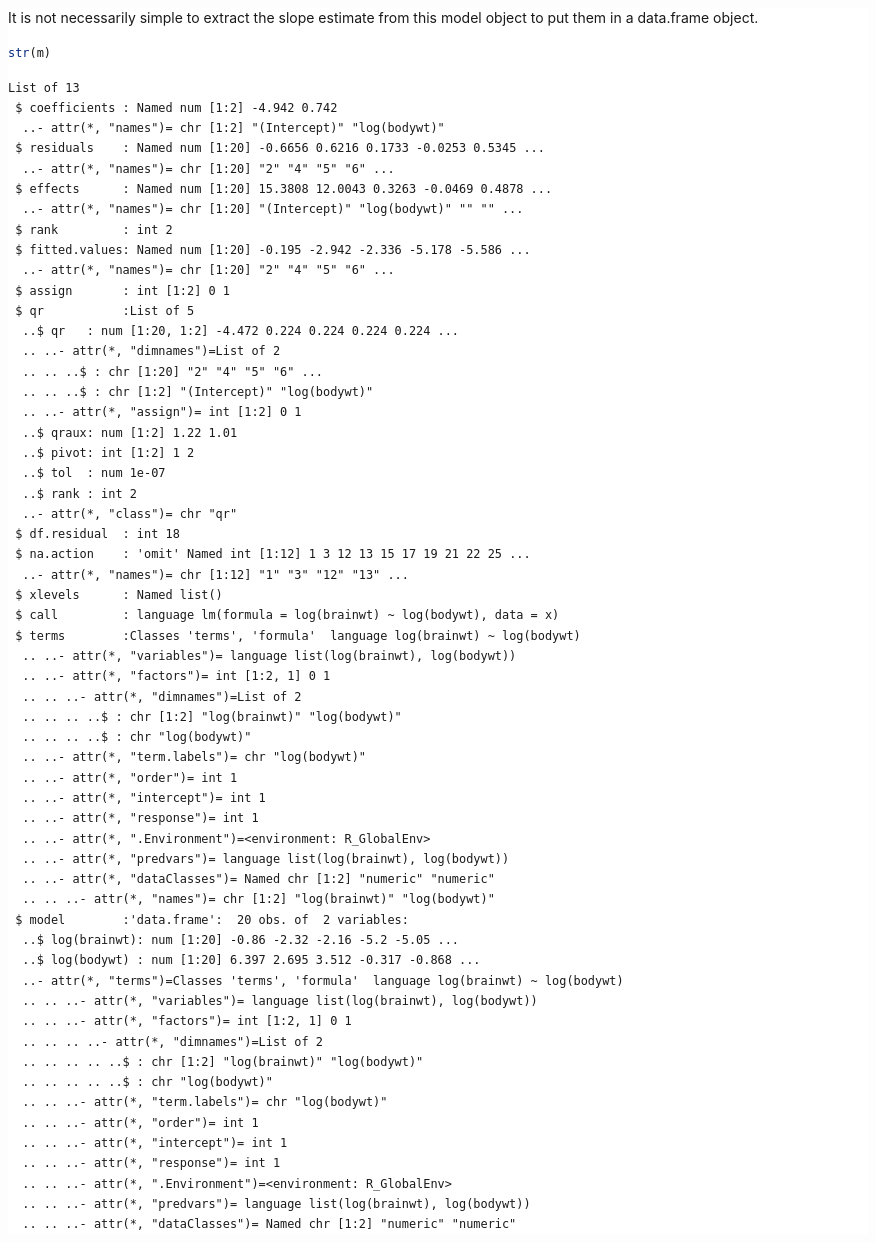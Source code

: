 It is not necessarily simple to extract the slope estimate from this model object to put them in a data.frame object.

```r
str(m)
```

```
List of 13
 $ coefficients : Named num [1:2] -4.942 0.742
  ..- attr(*, "names")= chr [1:2] "(Intercept)" "log(bodywt)"
 $ residuals    : Named num [1:20] -0.6656 0.6216 0.1733 -0.0253 0.5345 ...
  ..- attr(*, "names")= chr [1:20] "2" "4" "5" "6" ...
 $ effects      : Named num [1:20] 15.3808 12.0043 0.3263 -0.0469 0.4878 ...
  ..- attr(*, "names")= chr [1:20] "(Intercept)" "log(bodywt)" "" "" ...
 $ rank         : int 2
 $ fitted.values: Named num [1:20] -0.195 -2.942 -2.336 -5.178 -5.586 ...
  ..- attr(*, "names")= chr [1:20] "2" "4" "5" "6" ...
 $ assign       : int [1:2] 0 1
 $ qr           :List of 5
  ..$ qr   : num [1:20, 1:2] -4.472 0.224 0.224 0.224 0.224 ...
  .. ..- attr(*, "dimnames")=List of 2
  .. .. ..$ : chr [1:20] "2" "4" "5" "6" ...
  .. .. ..$ : chr [1:2] "(Intercept)" "log(bodywt)"
  .. ..- attr(*, "assign")= int [1:2] 0 1
  ..$ qraux: num [1:2] 1.22 1.01
  ..$ pivot: int [1:2] 1 2
  ..$ tol  : num 1e-07
  ..$ rank : int 2
  ..- attr(*, "class")= chr "qr"
 $ df.residual  : int 18
 $ na.action    : 'omit' Named int [1:12] 1 3 12 13 15 17 19 21 22 25 ...
  ..- attr(*, "names")= chr [1:12] "1" "3" "12" "13" ...
 $ xlevels      : Named list()
 $ call         : language lm(formula = log(brainwt) ~ log(bodywt), data = x)
 $ terms        :Classes 'terms', 'formula'  language log(brainwt) ~ log(bodywt)
  .. ..- attr(*, "variables")= language list(log(brainwt), log(bodywt))
  .. ..- attr(*, "factors")= int [1:2, 1] 0 1
  .. .. ..- attr(*, "dimnames")=List of 2
  .. .. .. ..$ : chr [1:2] "log(brainwt)" "log(bodywt)"
  .. .. .. ..$ : chr "log(bodywt)"
  .. ..- attr(*, "term.labels")= chr "log(bodywt)"
  .. ..- attr(*, "order")= int 1
  .. ..- attr(*, "intercept")= int 1
  .. ..- attr(*, "response")= int 1
  .. ..- attr(*, ".Environment")=<environment: R_GlobalEnv>
  .. ..- attr(*, "predvars")= language list(log(brainwt), log(bodywt))
  .. ..- attr(*, "dataClasses")= Named chr [1:2] "numeric" "numeric"
  .. .. ..- attr(*, "names")= chr [1:2] "log(brainwt)" "log(bodywt)"
 $ model        :'data.frame':	20 obs. of  2 variables:
  ..$ log(brainwt): num [1:20] -0.86 -2.32 -2.16 -5.2 -5.05 ...
  ..$ log(bodywt) : num [1:20] 6.397 2.695 3.512 -0.317 -0.868 ...
  ..- attr(*, "terms")=Classes 'terms', 'formula'  language log(brainwt) ~ log(bodywt)
  .. .. ..- attr(*, "variables")= language list(log(brainwt), log(bodywt))
  .. .. ..- attr(*, "factors")= int [1:2, 1] 0 1
  .. .. .. ..- attr(*, "dimnames")=List of 2
  .. .. .. .. ..$ : chr [1:2] "log(brainwt)" "log(bodywt)"
  .. .. .. .. ..$ : chr "log(bodywt)"
  .. .. ..- attr(*, "term.labels")= chr "log(bodywt)"
  .. .. ..- attr(*, "order")= int 1
  .. .. ..- attr(*, "intercept")= int 1
  .. .. ..- attr(*, "response")= int 1
  .. .. ..- attr(*, ".Environment")=<environment: R_GlobalEnv>
  .. .. ..- attr(*, "predvars")= language list(log(brainwt), log(bodywt))
  .. .. ..- attr(*, "dataClasses")= Named chr [1:2] "numeric" "numeric"
```